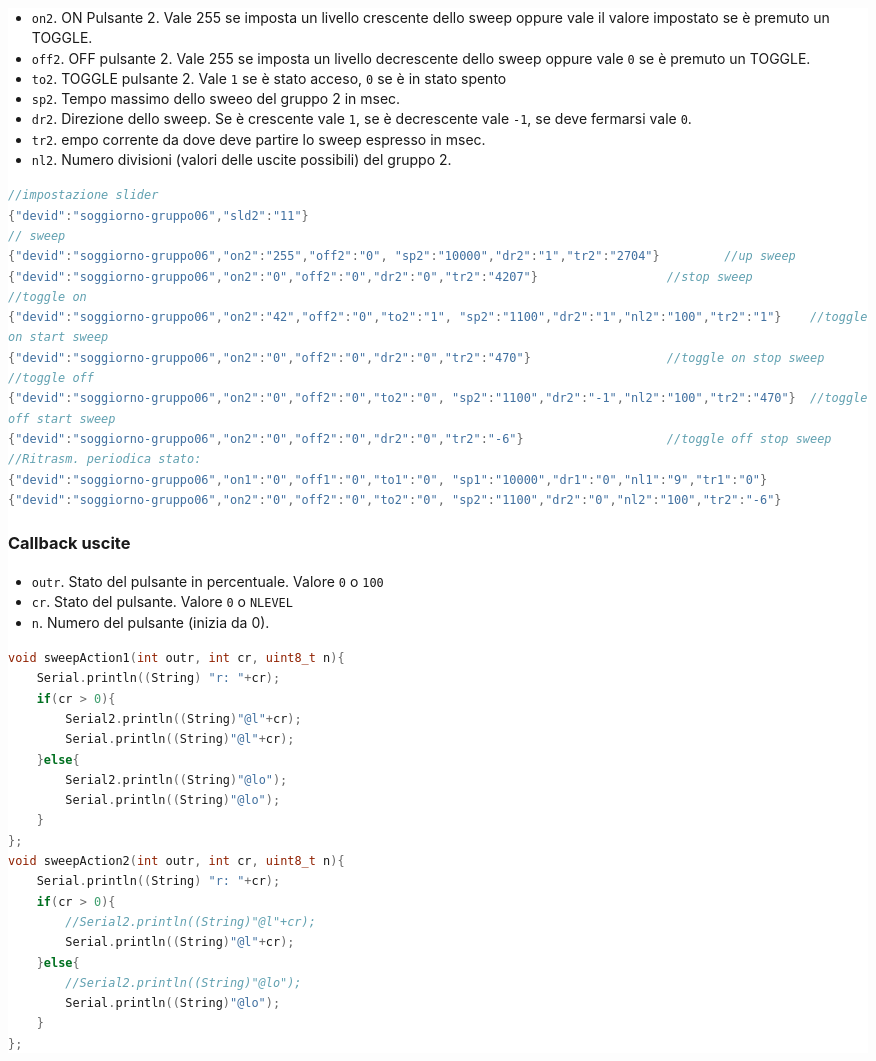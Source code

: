 - ```on2```. ON Pulsante 2. Vale 255 se imposta un livello crescente dello sweep oppure vale il valore impostato se è premuto un TOGGLE.
- ```off2```. OFF pulsante 2. Vale 255 se imposta un livello decrescente dello sweep oppure vale ```0``` se è premuto un TOGGLE.
- ```to2```. TOGGLE pulsante 2. Vale ```1``` se è stato acceso, ```0``` se è in stato spento
- ```sp2```. Tempo massimo dello sweeo del gruppo 2 in msec.
- ```dr2```. Direzione dello sweep. Se è crescente vale ```1```, se è decrescente vale ```-1```, se deve fermarsi vale ```0```.
- ```tr2```. empo corrente da dove deve partire lo sweep espresso in msec.
- ```nl2```. Numero divisioni (valori delle uscite possibili) del gruppo 2.

```C++
//impostazione slider
{"devid":"soggiorno-gruppo06","sld2":"11"}
// sweep
{"devid":"soggiorno-gruppo06","on2":"255","off2":"0", "sp2":"10000","dr2":"1","tr2":"2704"}			//up sweep
{"devid":"soggiorno-gruppo06","on2":"0","off2":"0","dr2":"0","tr2":"4207"}					//stop sweep
//toggle on
{"devid":"soggiorno-gruppo06","on2":"42","off2":"0","to2":"1", "sp2":"1100","dr2":"1","nl2":"100","tr2":"1"} 	//toggle on start sweep
{"devid":"soggiorno-gruppo06","on2":"0","off2":"0","dr2":"0","tr2":"470"}					//toggle on stop sweep
//toggle off
{"devid":"soggiorno-gruppo06","on2":"0","off2":"0","to2":"0", "sp2":"1100","dr2":"-1","nl2":"100","tr2":"470"} 	//toggle off start sweep
{"devid":"soggiorno-gruppo06","on2":"0","off2":"0","dr2":"0","tr2":"-6"}					//toggle off stop sweep
//Ritrasm. periodica stato: 
{"devid":"soggiorno-gruppo06","on1":"0","off1":"0","to1":"0", "sp1":"10000","dr1":"0","nl1":"9","tr1":"0"}
{"devid":"soggiorno-gruppo06","on2":"0","off2":"0","to2":"0", "sp2":"1100","dr2":"0","nl2":"100","tr2":"-6"}

```

### **Callback uscite**

- ```outr```. Stato del pulsante in percentuale. Valore ```0``` o ```100``` 
- ```cr```. Stato del pulsante. Valore ```0``` o ```NLEVEL``` 
- ```n```. Numero del pulsante (inizia da 0).

```C++
void sweepAction1(int outr, int cr, uint8_t n){	
	Serial.println((String) "r: "+cr);
	if(cr > 0){
		Serial2.println((String)"@l"+cr);
		Serial.println((String)"@l"+cr);
	}else{
		Serial2.println((String)"@lo");
		Serial.println((String)"@lo");
	}
};
void sweepAction2(int outr, int cr, uint8_t n){	
	Serial.println((String) "r: "+cr);
	if(cr > 0){
		//Serial2.println((String)"@l"+cr);
		Serial.println((String)"@l"+cr);
	}else{
		//Serial2.println((String)"@lo");
		Serial.println((String)"@lo");
	}
};
```
